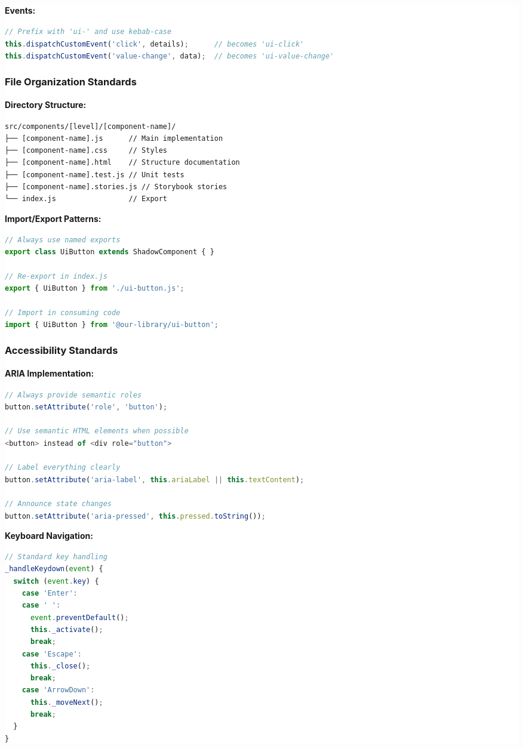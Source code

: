 **Events:**
```javascript
// Prefix with 'ui-' and use kebab-case
this.dispatchCustomEvent('click', details);      // becomes 'ui-click'
this.dispatchCustomEvent('value-change', data);  // becomes 'ui-value-change'
```

### File Organization Standards

**Directory Structure:**
```
src/components/[level]/[component-name]/
├── [component-name].js      // Main implementation
├── [component-name].css     // Styles
├── [component-name].html    // Structure documentation
├── [component-name].test.js // Unit tests
├── [component-name].stories.js // Storybook stories
└── index.js                 // Export
```

**Import/Export Patterns:**
```javascript
// Always use named exports
export class UiButton extends ShadowComponent { }

// Re-export in index.js
export { UiButton } from './ui-button.js';

// Import in consuming code
import { UiButton } from '@our-library/ui-button';
```

### Accessibility Standards

**ARIA Implementation:**
```javascript
// Always provide semantic roles
button.setAttribute('role', 'button');

// Use semantic HTML elements when possible
<button> instead of <div role="button">

// Label everything clearly
button.setAttribute('aria-label', this.ariaLabel || this.textContent);

// Announce state changes
button.setAttribute('aria-pressed', this.pressed.toString());
```

**Keyboard Navigation:**
```javascript
// Standard key handling
_handleKeydown(event) {
  switch (event.key) {
    case 'Enter':
    case ' ':
      event.preventDefault();
      this._activate();
      break;
    case 'Escape':
      this._close();
      break;
    case 'ArrowDown':
      this._moveNext();
      break;
  }
}
```